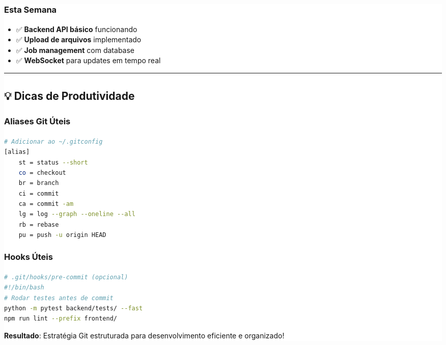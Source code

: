 ### **Esta Semana**
- ✅ **Backend API básico** funcionando
- ✅ **Upload de arquivos** implementado
- ✅ **Job management** com database
- ✅ **WebSocket** para updates em tempo real

---

## 💡 Dicas de Produtividade

### **Aliases Git Úteis**
```bash
# Adicionar ao ~/.gitconfig
[alias]
    st = status --short
    co = checkout
    br = branch
    ci = commit
    ca = commit -am
    lg = log --graph --oneline --all
    rb = rebase
    pu = push -u origin HEAD
```

### **Hooks Úteis**
```bash
# .git/hooks/pre-commit (opcional)
#!/bin/bash
# Rodar testes antes de commit
python -m pytest backend/tests/ --fast
npm run lint --prefix frontend/
```

**Resultado**: Estratégia Git estruturada para desenvolvimento eficiente e organizado!